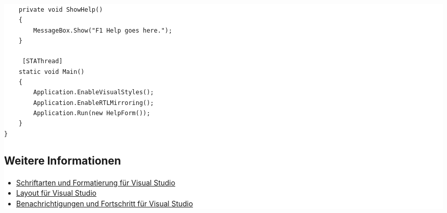 ```
    private void ShowHelp()
    {
        MessageBox.Show("F1 Help goes here.");
    }

     [STAThread]
    static void Main()
    {
        Application.EnableVisualStyles();
        Application.EnableRTLMirroring();
        Application.Run(new HelpForm());
    }
}
```

## <a name="see-also"></a>Weitere Informationen
- [Schriftarten und Formatierung für Visual Studio](../../extensibility/ux-guidelines/fonts-and-formatting-for-visual-studio.md)
- [Layout für Visual Studio](../../extensibility/ux-guidelines/layout-for-visual-studio.md)
- [Benachrichtigungen und Fortschritt für Visual Studio](../../extensibility/ux-guidelines/notifications-and-progress-for-visual-studio.md)
